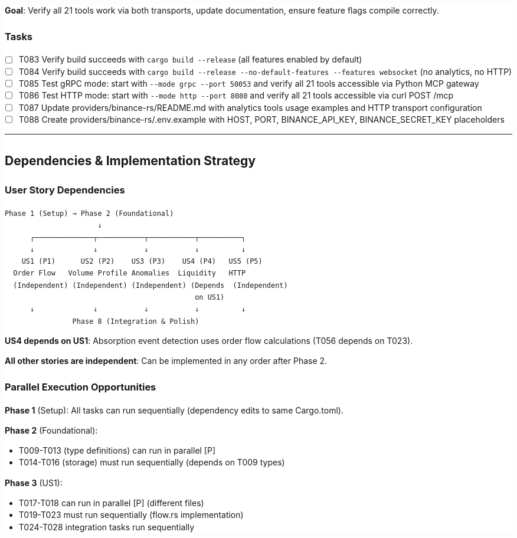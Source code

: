 **Goal**: Verify all 21 tools work via both transports, update documentation, ensure feature flags compile correctly.

### Tasks

- [ ] T083 Verify build succeeds with `cargo build --release` (all features enabled by default)
- [ ] T084 Verify build succeeds with `cargo build --release --no-default-features --features websocket` (no analytics, no HTTP)
- [ ] T085 Test gRPC mode: start with `--mode grpc --port 50053` and verify all 21 tools accessible via Python MCP gateway
- [ ] T086 Test HTTP mode: start with `--mode http --port 8080` and verify all 21 tools accessible via curl POST /mcp
- [ ] T087 Update providers/binance-rs/README.md with analytics tools usage examples and HTTP transport configuration
- [ ] T088 Create providers/binance-rs/.env.example with HOST, PORT, BINANCE_API_KEY, BINANCE_SECRET_KEY placeholders

---

## Dependencies & Implementation Strategy

### User Story Dependencies

```
Phase 1 (Setup) → Phase 2 (Foundational)
                      ↓
      ┌──────────────┬───────────┬───────────┬──────────┐
      ↓              ↓           ↓           ↓          ↓
    US1 (P1)      US2 (P2)    US3 (P3)    US4 (P4)   US5 (P5)
  Order Flow   Volume Profile Anomalies  Liquidity   HTTP
  (Independent) (Independent) (Independent) (Depends  (Independent)
                                             on US1)
      ↓              ↓           ↓           ↓          ↓
                Phase 8 (Integration & Polish)
```

**US4 depends on US1**: Absorption event detection uses order flow calculations (T056 depends on T023).

**All other stories are independent**: Can be implemented in any order after Phase 2.

### Parallel Execution Opportunities

**Phase 1** (Setup): All tasks can run sequentially (dependency edits to same Cargo.toml).

**Phase 2** (Foundational):
- T009-T013 (type definitions) can run in parallel [P]
- T014-T016 (storage) must run sequentially (depends on T009 types)

**Phase 3** (US1):
- T017-T018 can run in parallel [P] (different files)
- T019-T023 must run sequentially (flow.rs implementation)
- T024-T028 integration tasks run sequentially
